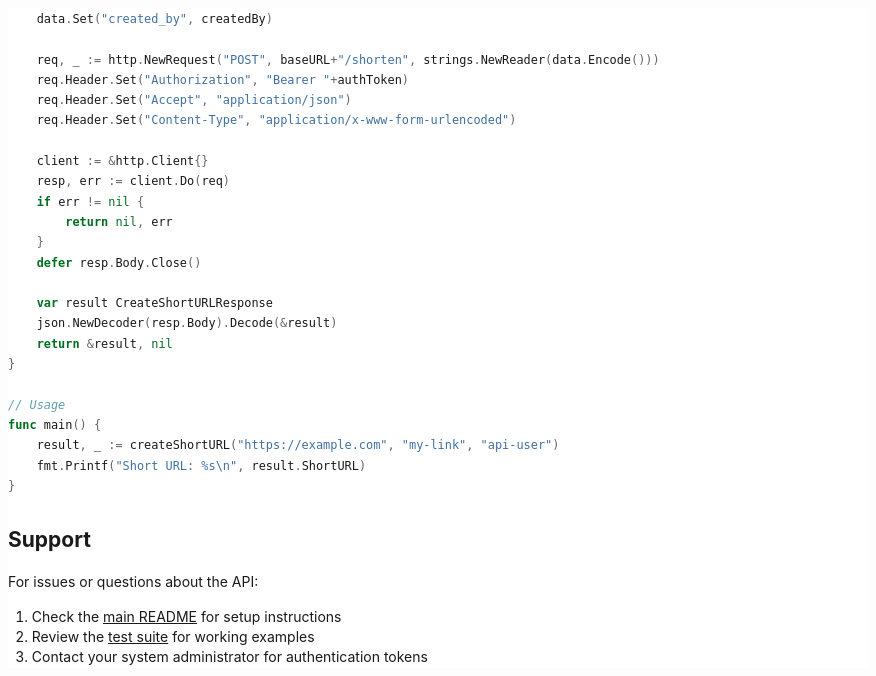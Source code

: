 ```go
    data.Set("created_by", createdBy)
    
    req, _ := http.NewRequest("POST", baseURL+"/shorten", strings.NewReader(data.Encode()))
    req.Header.Set("Authorization", "Bearer "+authToken)
    req.Header.Set("Accept", "application/json")
    req.Header.Set("Content-Type", "application/x-www-form-urlencoded")
    
    client := &http.Client{}
    resp, err := client.Do(req)
    if err != nil {
        return nil, err
    }
    defer resp.Body.Close()
    
    var result CreateShortURLResponse
    json.NewDecoder(resp.Body).Decode(&result)
    return &result, nil
}

// Usage
func main() {
    result, _ := createShortURL("https://example.com", "my-link", "api-user")
    fmt.Printf("Short URL: %s\n", result.ShortURL)
}
```

## Support

For issues or questions about the API:
1. Check the [main README](README.md) for setup instructions
2. Review the [test suite](test_api.sh) for working examples
3. Contact your system administrator for authentication tokens